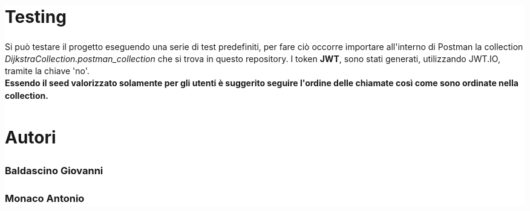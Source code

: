 # Testing
Si può testare il progetto eseguendo una serie di test predefiniti, per fare ciò occorre importare all'interno di Postman la collection *DijkstraCollection.postman_collection* che si trova in questo repository. I token **JWT**, sono stati generati, utilizzando JWT.IO, tramite la chiave 'no'.  
**Essendo il seed valorizzato solamente per gli utenti è suggerito seguire l'ordine delle chiamate così come sono ordinate nella collection.**  

# Autori
### Baldascino Giovanni
### Monaco Antonio

